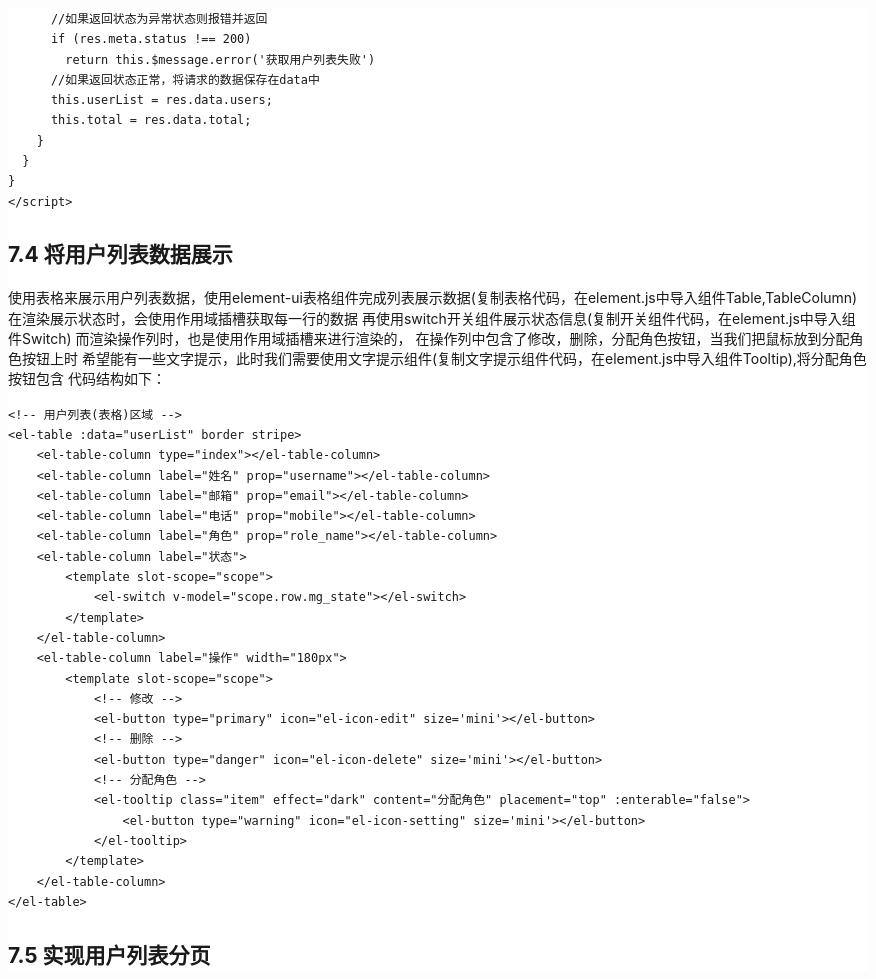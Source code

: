 ```
      //如果返回状态为异常状态则报错并返回
      if (res.meta.status !== 200)
        return this.$message.error('获取用户列表失败')
      //如果返回状态正常，将请求的数据保存在data中
      this.userList = res.data.users;
      this.total = res.data.total;
    }
  }
}
</script>
```

## 7.4 将用户列表数据展示

使用表格来展示用户列表数据，使用element-ui表格组件完成列表展示数据(复制表格代码，在element.js中导入组件Table,TableColumn)
在渲染展示状态时，会使用作用域插槽获取每一行的数据
再使用switch开关组件展示状态信息(复制开关组件代码，在element.js中导入组件Switch)
而渲染操作列时，也是使用作用域插槽来进行渲染的，
在操作列中包含了修改，删除，分配角色按钮，当我们把鼠标放到分配角色按钮上时
希望能有一些文字提示，此时我们需要使用文字提示组件(复制文字提示组件代码，在element.js中导入组件Tooltip),将分配角色按钮包含
代码结构如下：

```
<!-- 用户列表(表格)区域 -->
<el-table :data="userList" border stripe>
    <el-table-column type="index"></el-table-column>
    <el-table-column label="姓名" prop="username"></el-table-column>
    <el-table-column label="邮箱" prop="email"></el-table-column>
    <el-table-column label="电话" prop="mobile"></el-table-column>
    <el-table-column label="角色" prop="role_name"></el-table-column>
    <el-table-column label="状态">
        <template slot-scope="scope">
            <el-switch v-model="scope.row.mg_state"></el-switch>
        </template>
    </el-table-column>
    <el-table-column label="操作" width="180px">
        <template slot-scope="scope">
            <!-- 修改 -->
            <el-button type="primary" icon="el-icon-edit" size='mini'></el-button>
            <!-- 删除 -->
            <el-button type="danger" icon="el-icon-delete" size='mini'></el-button>
            <!-- 分配角色 -->
            <el-tooltip class="item" effect="dark" content="分配角色" placement="top" :enterable="false">
                <el-button type="warning" icon="el-icon-setting" size='mini'></el-button>
            </el-tooltip>
        </template>
    </el-table-column>
</el-table>
```

## 7.5 实现用户列表分页
